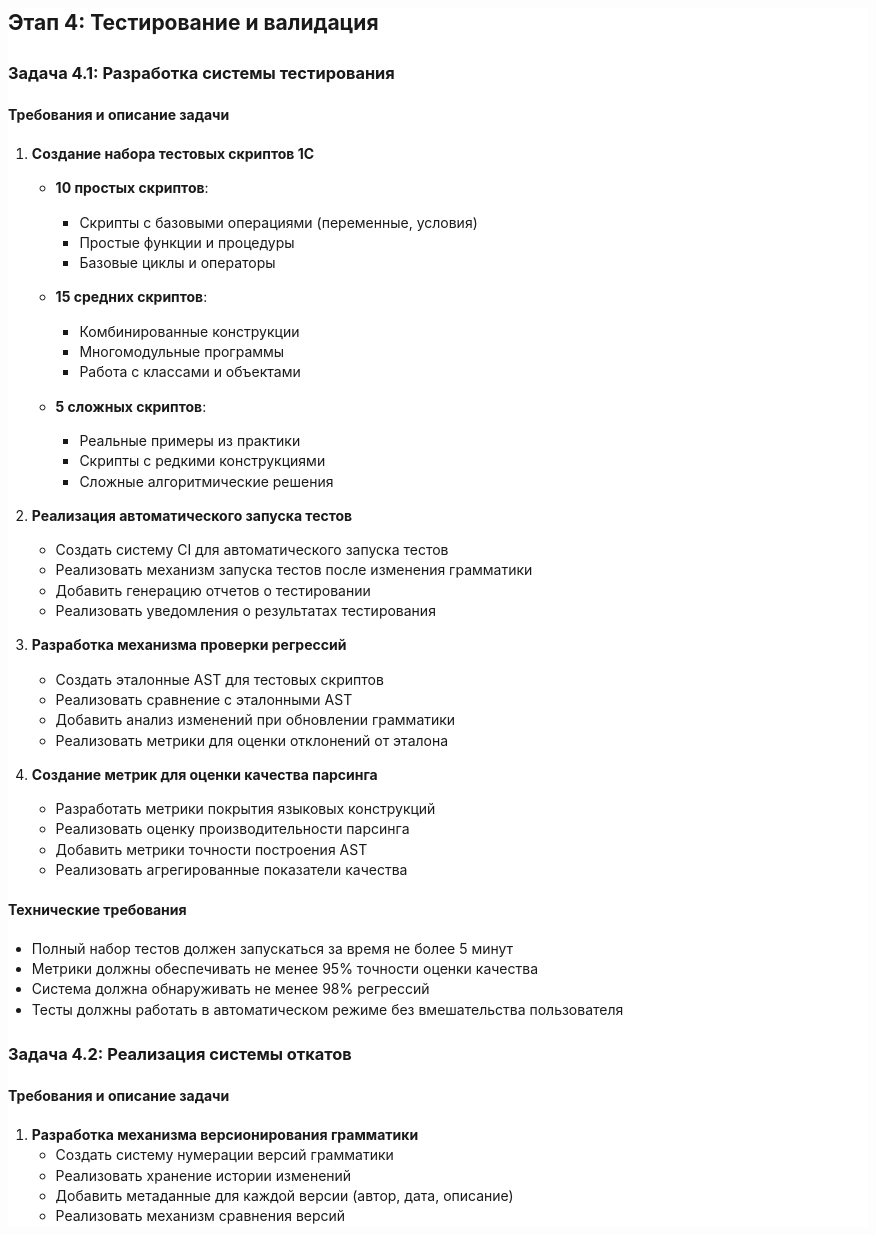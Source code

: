 ## Этап 4: Тестирование и валидация

### Задача 4.1: Разработка системы тестирования

#### Требования и описание задачи

1. **Создание набора тестовых скриптов 1С**
   - **10 простых скриптов**:
     - Скрипты с базовыми операциями (переменные, условия)
     - Простые функции и процедуры
     - Базовые циклы и операторы
   
   - **15 средних скриптов**:
     - Комбинированные конструкции
     - Многомодульные программы
     - Работа с классами и объектами
   
   - **5 сложных скриптов**:
     - Реальные примеры из практики
     - Скрипты с редкими конструкциями
     - Сложные алгоритмические решения

2. **Реализация автоматического запуска тестов**
   - Создать систему CI для автоматического запуска тестов
   - Реализовать механизм запуска тестов после изменения грамматики
   - Добавить генерацию отчетов о тестировании
   - Реализовать уведомления о результатах тестирования

3. **Разработка механизма проверки регрессий**
   - Создать эталонные AST для тестовых скриптов
   - Реализовать сравнение с эталонными AST
   - Добавить анализ изменений при обновлении грамматики
   - Реализовать метрики для оценки отклонений от эталона

4. **Создание метрик для оценки качества парсинга**
   - Разработать метрики покрытия языковых конструкций
   - Реализовать оценку производительности парсинга
   - Добавить метрики точности построения AST
   - Реализовать агрегированные показатели качества

#### Технические требования
- Полный набор тестов должен запускаться за время не более 5 минут
- Метрики должны обеспечивать не менее 95% точности оценки качества
- Система должна обнаруживать не менее 98% регрессий
- Тесты должны работать в автоматическом режиме без вмешательства пользователя

### Задача 4.2: Реализация системы откатов

#### Требования и описание задачи

1. **Разработка механизма версионирования грамматики**
   - Создать систему нумерации версий грамматики
   - Реализовать хранение истории изменений
   - Добавить метаданные для каждой версии (автор, дата, описание)
   - Реализовать механизм сравнения версий
